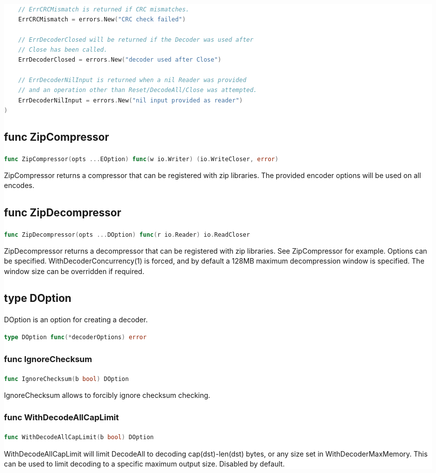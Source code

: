 ```go
    // ErrCRCMismatch is returned if CRC mismatches.
    ErrCRCMismatch = errors.New("CRC check failed")

    // ErrDecoderClosed will be returned if the Decoder was used after
    // Close has been called.
    ErrDecoderClosed = errors.New("decoder used after Close")

    // ErrDecoderNilInput is returned when a nil Reader was provided
    // and an operation other than Reset/DecodeAll/Close was attempted.
    ErrDecoderNilInput = errors.New("nil input provided as reader")
)
```

## func ZipCompressor

```go
func ZipCompressor(opts ...EOption) func(w io.Writer) (io.WriteCloser, error)
```

ZipCompressor returns a compressor that can be registered with zip libraries. The provided encoder options will be used on all encodes.

## func ZipDecompressor

```go
func ZipDecompressor(opts ...DOption) func(r io.Reader) io.ReadCloser
```

ZipDecompressor returns a decompressor that can be registered with zip libraries. See ZipCompressor for example. Options can be specified. WithDecoderConcurrency\(1\) is forced, and by default a 128MB maximum decompression window is specified. The window size can be overridden if required.

## type DOption

DOption is an option for creating a decoder.

```go
type DOption func(*decoderOptions) error
```

### func IgnoreChecksum

```go
func IgnoreChecksum(b bool) DOption
```

IgnoreChecksum allows to forcibly ignore checksum checking.

### func WithDecodeAllCapLimit

```go
func WithDecodeAllCapLimit(b bool) DOption
```

WithDecodeAllCapLimit will limit DecodeAll to decoding cap\(dst\)\-len\(dst\) bytes, or any size set in WithDecoderMaxMemory. This can be used to limit decoding to a specific maximum output size. Disabled by default.
